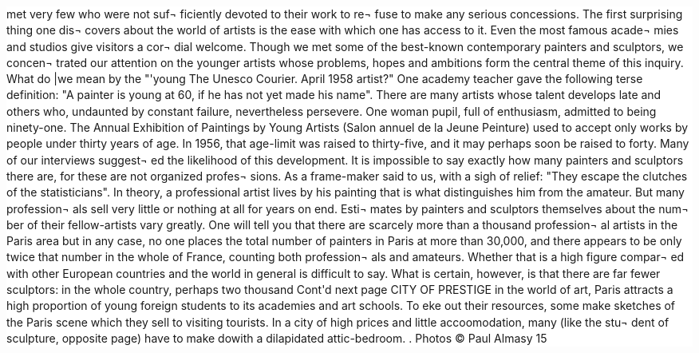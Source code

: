 met very few who were not suf¬
ficiently devoted to their work to re¬
fuse to make any serious concessions.
The first surprising thing one dis¬
covers about the world of artists is
the ease with which one has access
to it. Even the most famous acade¬
mies and studios give visitors a cor¬
dial welcome. Though we met some
of the best-known contemporary
painters and sculptors, we concen¬
trated our attention on the younger
artists whose problems, hopes and
ambitions form the central theme of
this inquiry.
What do |we mean by the "'young
The Unesco Courier. April 1958
artist?" One academy teacher gave the following terse
definition: "A painter is young at 60, if he has not yet
made his name". There are many artists whose talent
develops late and others who, undaunted by constant
failure, nevertheless persevere. One woman pupil, full of
enthusiasm, admitted to being ninety-one.
The Annual Exhibition of Paintings by Young Artists
(Salon annuel de la Jeune Peinture) used to accept only
works by people under thirty years of age. In 1956, that
age-limit was raised to thirty-five, and it may perhaps
soon be raised to forty. Many of our interviews suggest¬
ed the likelihood of this development.
It is impossible to say exactly how many painters and
sculptors there are, for these are not organized profes¬
sions. As a frame-maker said to us, with a sigh of relief:
"They escape the clutches of the statisticians". In theory,
a professional artist lives by his painting that is what
distinguishes him from the amateur. But many profession¬
als sell very little or nothing at all for years on end. Esti¬
mates by painters and sculptors themselves about the num¬
ber of their fellow-artists vary greatly. One will tell you
that there are scarcely more than a thousand profession¬
al artists in the Paris area but in any case, no one
places the total number of painters in Paris at more
than 30,000, and there appears to be only twice that
number in the whole of France, counting both profession¬
als and amateurs. Whether that is a high figure compar¬
ed with other European countries and
the world in general is difficult to
say. What is certain, however, is that
there are far fewer sculptors: in the
whole country, perhaps two thousand
Cont'd
next page
CITY OF PRESTIGE in the world of
art, Paris attracts a high proportion of
young foreign students to its academies
and art schools. To eke out their
resources, some make sketches of the
Paris scene which they sell to visiting
tourists. In a city of high prices and
little accoomodation, many (like the stu¬
dent of sculpture, opposite page) have to
make dowith a dilapidated attic-bedroom.
. Photos © Paul Almasy
15
